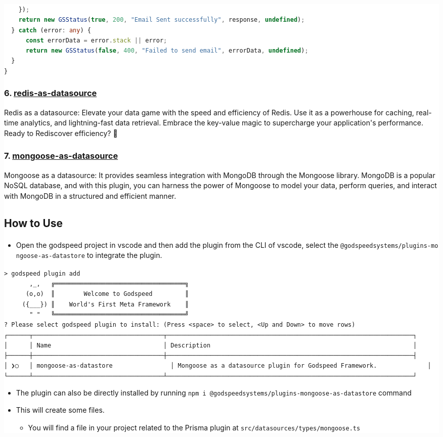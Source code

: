 ```typescript title=src/functions/send_email.ts
    });
    return new GSStatus(true, 200, "Email Sent successfully", response, undefined);
  } catch (error: any) {
      const errorData = error.stack || error;
      return new GSStatus(false, 400, "Failed to send email", errorData, undefined);
  }
}
```

### 6. [redis-as-datasource](https://www.npmjs.com/package/@godspeedsystems/plugins-redis-as-datasource)

Redis as a datasource: Elevate your data game with the speed and efficiency of Redis. Use it as a powerhouse for caching, real-time analytics, and lightning-fast data retrieval. Embrace the key-value magic to supercharge your application's performance. Ready to Rediscover efficiency? 🚀


### 7. [mongoose-as-datasource](https://github.com/godspeedsystems/gs-plugins/tree/main/plugins/mongoose-as-datasource)
Mongoose as a datasource: It provides seamless integration with MongoDB through the Mongoose library. MongoDB is a popular NoSQL database, and with this plugin, you can harness the power of Mongoose to model your data, perform queries, and interact with MongoDB in a structured and efficient manner.

## How to Use
- Open the godspeed project in vscode and then add the plugin from the CLI of vscode, select the `@godspeedsystems/plugins-mongoose-as-datastore` to integrate the plugin.
```
> godspeed plugin add
       ,_,   ╔════════════════════════════════════╗
      (o,o)  ║        Welcome to Godspeed         ║
     ({___}) ║    World's First Meta Framework    ║
       " "   ╚════════════════════════════════════╝
? Please select godspeed plugin to install: (Press <space> to select, <Up and Down> to move rows)
┌──────┬────────────────────────────────────┬────────────────────────────────────────────────────────────────────┐
│      │ Name                               │ Description                                                        │
├──────┼────────────────────────────────────┼────────────────────────────────────────────────────────────────────┤
│ ❯◯   │ mongoose-as-datastore                │ Mongoose as a datasource plugin for Godspeed Framework.              │
└──────┴────────────────────────────────────┴────────────────────────────────────────────────────────────────────┘
```
- The plugin can also be directly installed by running `npm i @godspeedsystems/plugins-mongoose-as-datastore` command


- This will create some files.
  - You will find a file in your project related to the Prisma plugin at `src/datasources/types/mongoose.ts` 
